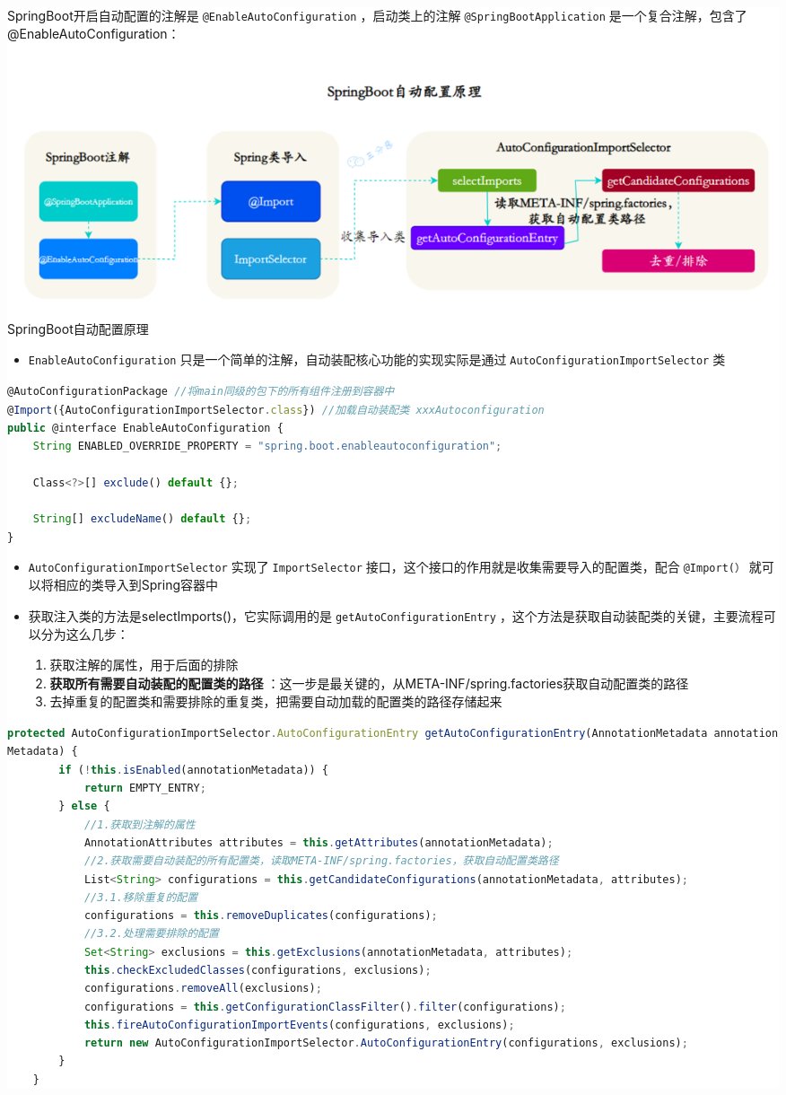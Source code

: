 SpringBoot开启自动配置的注解是 ` @EnableAutoConfiguration ` ，启动类上的注解 `
@SpringBootApplication ` 是一个复合注解，包含了@EnableAutoConfiguration：

![](images/8b67dc7c-bc16-4ec7-a0ba-8924fa226cc7.jpg)
SpringBoot自动配置原理

* ` EnableAutoConfiguration ` 只是一个简单的注解，自动装配核心功能的实现实际是通过 ` AutoConfigurationImportSelector ` 类 
  
```javascript
@AutoConfigurationPackage //将main同级的包下的所有组件注册到容器中
@Import({AutoConfigurationImportSelector.class}) //加载自动装配类 xxxAutoconfiguration
public @interface EnableAutoConfiguration {
    String ENABLED_OVERRIDE_PROPERTY = "spring.boot.enableautoconfiguration";

    Class<?>[] exclude() default {};

    String[] excludeName() default {};
}
``` 

* ` AutoConfigurationImportSelector ` 实现了 ` ImportSelector ` 接口，这个接口的作用就是收集需要导入的配置类，配合 ` @Import(） ` 就可以将相应的类导入到Spring容器中 

* 获取注入类的方法是selectImports()，它实际调用的是 ` getAutoConfigurationEntry ` ，这个方法是获取自动装配类的关键，主要流程可以分为这么几步： 
  
  1. 获取注解的属性，用于后面的排除 
  2. **获取所有需要自动装配的配置类的路径** ：这一步是最关键的，从META-INF/spring.factories获取自动配置类的路径 
  3. 去掉重复的配置类和需要排除的重复类，把需要自动加载的配置类的路径存储起来 

```javascript
protected AutoConfigurationImportSelector.AutoConfigurationEntry getAutoConfigurationEntry(AnnotationMetadata annotationMetadata) {
        if (!this.isEnabled(annotationMetadata)) {
            return EMPTY_ENTRY;
        } else {
            //1.获取到注解的属性
            AnnotationAttributes attributes = this.getAttributes(annotationMetadata);
            //2.获取需要自动装配的所有配置类，读取META-INF/spring.factories，获取自动配置类路径
            List<String> configurations = this.getCandidateConfigurations(annotationMetadata, attributes);
            //3.1.移除重复的配置
            configurations = this.removeDuplicates(configurations);
            //3.2.处理需要排除的配置
            Set<String> exclusions = this.getExclusions(annotationMetadata, attributes);
            this.checkExcludedClasses(configurations, exclusions);
            configurations.removeAll(exclusions);
            configurations = this.getConfigurationClassFilter().filter(configurations);
            this.fireAutoConfigurationImportEvents(configurations, exclusions);
            return new AutoConfigurationImportSelector.AutoConfigurationEntry(configurations, exclusions);
        }
    }
```